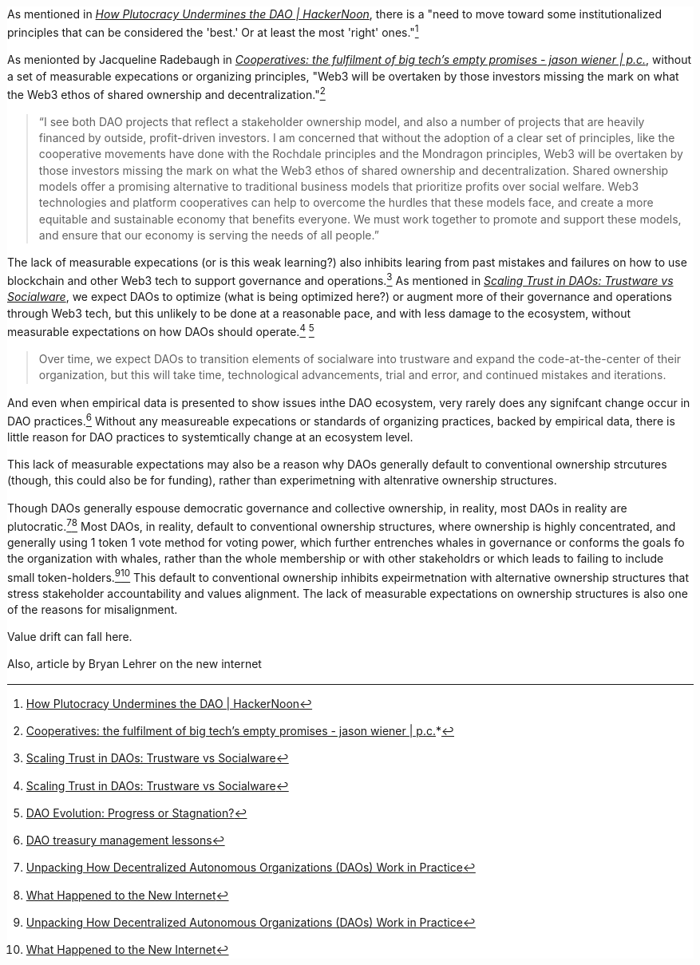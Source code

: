 As mentioned in *[How Plutocracy Undermines the DAO | HackerNoon](https://hackernoon.com/how-plutocracy-undermines-the-dao)*, there is a "need to move toward some institutionalized principles that can be considered the 'best.' Or at least the most 'right' ones."[^17]

As menionted by  Jacqueline Radebaugh in *[Cooperatives: the fulfilment of big tech’s empty promises - jason wiener | p.c.](https://jrwiener.com/cooperatives-the-fulfilment-of-big-techs-empty-promises/)*, without a set of measurable expecations or organizing principles, "Web3 will be overtaken by those investors missing the mark on what the Web3 ethos of shared ownership and decentralization."[^18]

> “I see both DAO projects that reflect a stakeholder ownership model, and also a number of projects that are heavily financed by outside, profit-driven investors. I am concerned that without the adoption of a clear set of principles, like the cooperative movements have done with the Rochdale principles and the Mondragon principles, Web3 will be overtaken by those investors missing the mark on what the Web3 ethos of shared ownership and decentralization. Shared ownership models offer a promising alternative to traditional business models that prioritize profits over social welfare. Web3 technologies and platform cooperatives can help to overcome the hurdles that these models face, and create a more equitable and sustainable economy that benefits everyone. We must work together to promote and support these models, and ensure that our economy is serving the needs of all people.”
   
The lack of measurable expecations (or is this weak learning?) also inhibits learing from past mistakes and failures on how to use blockchain and other Web3 tech to support governance and operations.[^20] As mentioned in *[Scaling Trust in DAOs: Trustware vs Socialware](https://orca.mirror.xyz/T70CmuhX95ubkw_JHOxSEy8d_EFeYXgtJnF13mPtaZE)*, we expect DAOs to optimize (what is being optimized here?) or augment more of their governance and operations through Web3 tech, but this unlikely to be done at a reasonable pace, and with less damage to the ecosystem, without measurable expectations on how DAOs should operate.[^20] [^21]

> Over time, we expect DAOs to transition elements of socialware into trustware and expand the code-at-the-center of their organization, but this will take time, technological advancements, trial and error, and continued mistakes and iterations.

And even when empirical data is presented to show issues inthe DAO ecosystem, very rarely does any signifcant change occur in DAO practices.[^23] Without any measureable expecations or standards of organizing practices, backed by empirical data, there is little reason for DAO practices to systemtically change at an ecosystem level.

This lack of measurable expectations may also be a reason why DAOs generally default to conventional ownership strcutures (though, this could also be for funding), rather than experimetning with altenrative ownership structures.

Though DAOs generally espouse democratic governance and collective ownership, in reality, most DAOs in reality are plutocratic.[^1][^9] Most DAOs, in reality, default to conventional ownership structures, where ownership is highly concentrated, and generally using 1 token 1 vote method for voting power, which further entrenches whales in governance or conforms the goals fo the organization with whales, rather than the whole membership or with other stakeholdrs or which leads to failing to include small token-holders.[^1][^9] This default to conventional ownership inhibits expeirmetnation with alternative ownership structures that stress stakeholder accountability and values alignment. The lack of measurable expectations on ownership structures is also one of the reasons for misalignment.



Value drift can fall here.

Also, article by Bryan Lehrer on the new internet


[^1]: [Unpacking How Decentralized Autonomous Organizations (DAOs) Work in Practice](https://arxiv.org/abs/2304.09822)
[^2]: [Web3 Work research report: The DAO contributor's perspective](https://otherinternet.substack.com/p/web3-work-research-report)
[^3]: [The State of Uniswap Governance: A Paradox of Minimization](https://otherinter.net/research/uniswap-governance-findings)
[^4]: need a cite here for article discussing that we tend to measure what is easiest to measure
[^5]: [Social Security for Web3 Work: A Preliminary Specification of the Design and Deployment of Solidarity Primitives for DAO Contributors](https://papers.ssrn.com/sol3/papers.cfm?abstract_id=4596552)
[^6]: https://twitter.com/RohitMalekar/status/1706012892410114381
[^7]: Need a source
[^8]: [Crypto's Three Body Problem](https://otherinter.net/research/three-body-problem/#three-body-regulatory-problems)
[^9]: [What Happened to the New Internet](https://www.bryanlehrer.com/entries/new-internet/)
[^10]: [The ins and outs of decentralized autonomous organizations (DAOs) unraveling the definitions, characteristics, and emerging developments of DAOs - ScienceDirect](https://www.sciencedirect.com/science/article/pii/S2096720923000180)
[^13]: [Make DeFi Decentralized (Again)](https://deficollective.org/blog/make-defi-decentralized-again/)
[^14]: https://link.springer.com/article/10.1007/s12525-023-00659-y#Sec8
[^15]: [Web3, co-ops and “community owned” whitewashing](https://medium.com/@peteratomic/web3-co-ops-and-community-owned-whitewashing-d4ec63ddf6d0)
[^16]: [Copping out with a DAO](https://cryptoconsigliere.substack.com/p/copping-out-with-a-dao)
[^17]: [How Plutocracy Undermines the DAO | HackerNoon](https://hackernoon.com/how-plutocracy-undermines-the-dao)
[^18]: [Cooperatives: the fulfilment of big tech’s empty promises - jason wiener | p.c.](https://jrwiener.com/cooperatives-the-fulfilment-of-big-techs-empty-promises/)*
[^20]: [Scaling Trust in DAOs: Trustware vs Socialware](https://orca.mirror.xyz/T70CmuhX95ubkw_JHOxSEy8d_EFeYXgtJnF13mPtaZE)
[^21]: [DAO Evolution: Progress or Stagnation?](https://hackernoon.com/dao-evolution-progress-or-stagnation)
[^22]: [Build Finance DAO suffers 'hostile governance takeover,' loses $470,000](https://www.theblockcrypto.com/post/134180/build-finance-dao-suffers-hostile-governance-takeover-loses-470000)
[^23]: [DAO treasury management lessons](https://dexenetwork.medium.com/dao-treasury-management-lessons-d1c54f1f9189)
[^24]: [DAO Harvard Proceedings - Part 1: Lawrence Lessig and Sandy Pentland Discuss Code and Law](https://metagov.substack.com/p/dao-harvard-proceedings-part-1-lawrence)
[^25]: [DAO Challenges: Insights from the Governance Geeks Gathering at Devconnect Istanbul 2023](https://radworks.mirror.xyz/brj3tTX7zMDMJwOFQn1UbQwUVOpWAroxE4mCvn8T6Yc)
[^26]: [Decentralized Autonomous Organization Design for the Commons and the Common Good](https://papers.ssrn.com/sol3/papers.cfm?abstract_id=4418782)
[^27]: [The SAO Behind the DAO - Matt Stephenson & Bruce Kogut (DRC @ Stanford 2023)](https://www.youtube.com/watch?v=BhylbfQPdKg)
[^30]: [Incomplete Contracts (and Scaling Crypto)](https://jessewalden.com/incomplete-contracts-and-scaling-crypto/)
[^31]: [Algorithms as Policy: How can algorithm design be reconceptualized as policy-making to create safer digital infrastructures?](https://kelsienabben.substack.com/p/algorithms-as-policy)
[^32]: [Is a "Decentralized Autonomous Organization" a Panopticon?: Algorithmic governance as creating and mitigating vulnerabilities in DAOs](https://papers.ssrn.com/sol3/papers.cfm?abstract_id=3907693)
[^33]: [Designing reward systems for web3 governance](https://a16zcrypto.com/posts/article/designing-reward-systems-for-web3-governance)
[^34]: [Exploring Subjectivity in Algorithms](https://medium.com/sourcecred/exploring-subjectivity-in-algorithms-5d8bf1c91714)
[^35]: [Why 0xPARC](https://0xparc.org/blog/why-0xPARC)
[^36]: [Grounding Decentralised Technologies in Cooperative Principles: What Can 'Decentralised Autonomous Organisations' (DAOs) and Platform Cooperatives Learn from Each Other?](https://papers.ssrn.com/sol3/papers.cfm?abstract_id=3979223)
[^37]: [A prehistory of DAOs](https://gnosisguild.mirror.xyz/t4F5rItMw4-mlpLZf5JQhElbDfQ2JRVKAzEpanyxW1Q)
[^38]: [Steward Ownership, Illustrated](https://www.alternativeownershipadvisors.com/blog/illustrated)
[^39]: [Make Ethereum Cypherpunk Again](https://vitalik.eth.limo/general/2023/12/28/cypherpunk.html)
[^40]: [Book Release: DAOs & Purpose-Driven Tokens](https://medium.com/token-kitchen/book-release-daos-purpose-driven-tokens-a9df559fd582) 
[^41]: [Governance Geeks Gathering Istanbul nerd_face - Workshop Summary](https://community.radworks.org/t/governance-geeks-gathering-istanbul-workshop-summary/3445)
[^42]: [Governance Geeks Gathering - ETHDenver 2024](https://community.radworks.org/t/governance-geeks-gathering-istanbul-workshop-summary/3445/2)